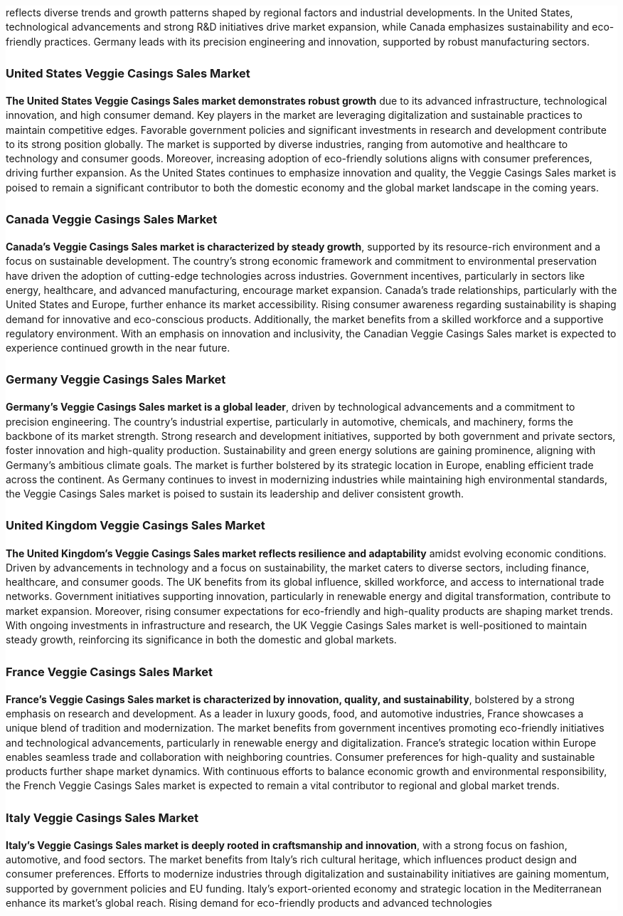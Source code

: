 reflects diverse trends and growth patterns shaped by regional factors and industrial developments. In the United States, technological advancements and strong R&amp;D initiatives drive market expansion, while Canada emphasizes sustainability and eco-friendly practices. Germany leads with its precision engineering and innovation, supported by robust manufacturing sectors.</span></em></p></blockquote><h3><strong>United States Veggie Casings Sales Market</strong></h3><p><strong>The United States Veggie Casings Sales market demonstrates robust growth</strong> due to its advanced infrastructure, technological innovation, and high consumer demand. Key players in the market are leveraging digitalization and sustainable practices to maintain competitive edges. Favorable government policies and significant investments in research and development contribute to its strong position globally. The market is supported by diverse industries, ranging from automotive and healthcare to technology and consumer goods. Moreover, increasing adoption of eco-friendly solutions aligns with consumer preferences, driving further expansion. As the United States continues to emphasize innovation and quality, the Veggie Casings Sales market is poised to remain a significant contributor to both the domestic economy and the global market landscape in the coming years.</p><h3><strong>Canada Veggie Casings Sales Market</strong></h3><p><strong>Canada&rsquo;s Veggie Casings Sales market is characterized by steady growth</strong>, supported by its resource-rich environment and a focus on sustainable development. The country&rsquo;s strong economic framework and commitment to environmental preservation have driven the adoption of cutting-edge technologies across industries. Government incentives, particularly in sectors like energy, healthcare, and advanced manufacturing, encourage market expansion. Canada&rsquo;s trade relationships, particularly with the United States and Europe, further enhance its market accessibility. Rising consumer awareness regarding sustainability is shaping demand for innovative and eco-conscious products. Additionally, the market benefits from a skilled workforce and a supportive regulatory environment. With an emphasis on innovation and inclusivity, the Canadian Veggie Casings Sales market is expected to experience continued growth in the near future.</p><h3><strong>Germany Veggie Casings Sales Market</strong></h3><p><strong>Germany&rsquo;s Veggie Casings Sales market is a global leader</strong>, driven by technological advancements and a commitment to precision engineering. The country&rsquo;s industrial expertise, particularly in automotive, chemicals, and machinery, forms the backbone of its market strength. Strong research and development initiatives, supported by both government and private sectors, foster innovation and high-quality production. Sustainability and green energy solutions are gaining prominence, aligning with Germany&rsquo;s ambitious climate goals. The market is further bolstered by its strategic location in Europe, enabling efficient trade across the continent. As Germany continues to invest in modernizing industries while maintaining high environmental standards, the Veggie Casings Sales market is poised to sustain its leadership and deliver consistent growth.</p><h3><strong>United Kingdom Veggie Casings Sales Market</strong></h3><p><strong>The United Kingdom&rsquo;s Veggie Casings Sales market reflects resilience and adaptability</strong> amidst evolving economic conditions. Driven by advancements in technology and a focus on sustainability, the market caters to diverse sectors, including finance, healthcare, and consumer goods. The UK benefits from its global influence, skilled workforce, and access to international trade networks. Government initiatives supporting innovation, particularly in renewable energy and digital transformation, contribute to market expansion. Moreover, rising consumer expectations for eco-friendly and high-quality products are shaping market trends. With ongoing investments in infrastructure and research, the UK Veggie Casings Sales market is well-positioned to maintain steady growth, reinforcing its significance in both the domestic and global markets.</p><h3><strong>France Veggie Casings Sales Market</strong></h3><p><strong>France&rsquo;s Veggie Casings Sales market is characterized by innovation, quality, and sustainability</strong>, bolstered by a strong emphasis on research and development. As a leader in luxury goods, food, and automotive industries, France showcases a unique blend of tradition and modernization. The market benefits from government incentives promoting eco-friendly initiatives and technological advancements, particularly in renewable energy and digitalization. France&rsquo;s strategic location within Europe enables seamless trade and collaboration with neighboring countries. Consumer preferences for high-quality and sustainable products further shape market dynamics. With continuous efforts to balance economic growth and environmental responsibility, the French Veggie Casings Sales market is expected to remain a vital contributor to regional and global market trends.</p><h3><strong>Italy Veggie Casings Sales Market</strong></h3><p><strong>Italy&rsquo;s Veggie Casings Sales market is deeply rooted in craftsmanship and innovation</strong>, with a strong focus on fashion, automotive, and food sectors. The market benefits from Italy&rsquo;s rich cultural heritage, which influences product design and consumer preferences. Efforts to modernize industries through digitalization and sustainability initiatives are gaining momentum, supported by government policies and EU funding. Italy&rsquo;s export-oriented economy and strategic location in the Mediterranean enhance its market&rsquo;s global reach. Rising demand for eco-friendly products and advanced technologies